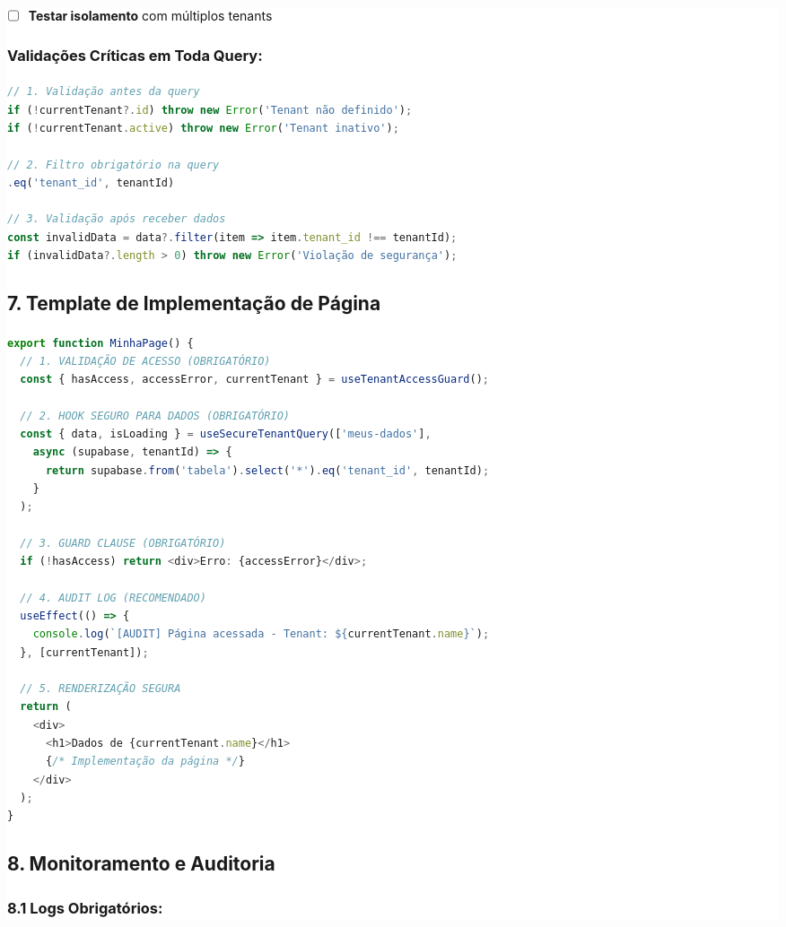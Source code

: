 * [ ] **Testar isolamento** com múltiplos tenants

### Validações Críticas em Toda Query:

```typescript
// 1. Validação antes da query
if (!currentTenant?.id) throw new Error('Tenant não definido');
if (!currentTenant.active) throw new Error('Tenant inativo');

// 2. Filtro obrigatório na query
.eq('tenant_id', tenantId)

// 3. Validação após receber dados
const invalidData = data?.filter(item => item.tenant_id !== tenantId);
if (invalidData?.length > 0) throw new Error('Violação de segurança');
```

## 7. Template de Implementação de Página

```typescript
export function MinhaPage() {
  // 1. VALIDAÇÃO DE ACESSO (OBRIGATÓRIO)
  const { hasAccess, accessError, currentTenant } = useTenantAccessGuard();
  
  // 2. HOOK SEGURO PARA DADOS (OBRIGATÓRIO)
  const { data, isLoading } = useSecureTenantQuery(['meus-dados'],
    async (supabase, tenantId) => {
      return supabase.from('tabela').select('*').eq('tenant_id', tenantId);
    }
  );
  
  // 3. GUARD CLAUSE (OBRIGATÓRIO)
  if (!hasAccess) return <div>Erro: {accessError}</div>;
  
  // 4. AUDIT LOG (RECOMENDADO)
  useEffect(() => {
    console.log(`[AUDIT] Página acessada - Tenant: ${currentTenant.name}`);
  }, [currentTenant]);
  
  // 5. RENDERIZAÇÃO SEGURA
  return (
    <div>
      <h1>Dados de {currentTenant.name}</h1>
      {/* Implementação da página */}
    </div>
  );
}
```

## 8. Monitoramento e Auditoria

### 8.1 Logs Obrigatórios:
